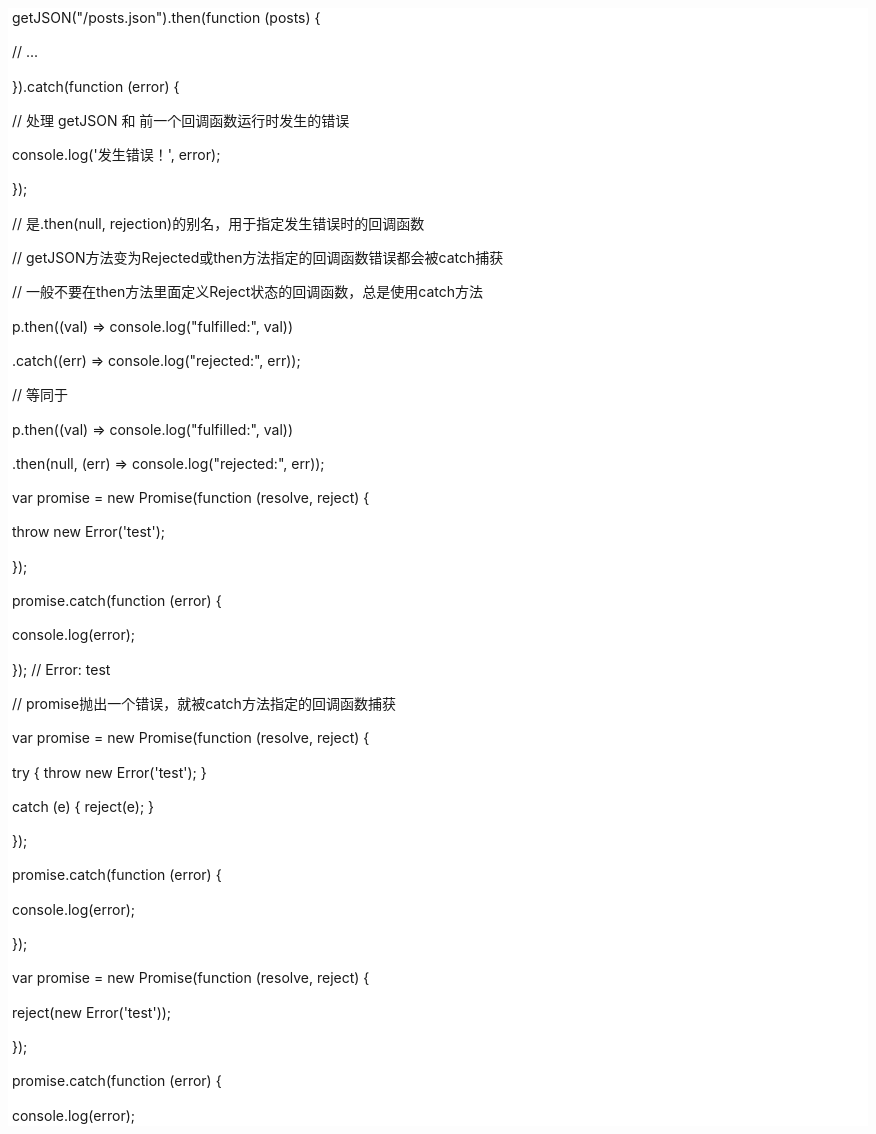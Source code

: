 ​    getJSON("/posts.json").then(function (posts) {

​        // ... 

​    }).catch(function (error) {

​            // 处理 getJSON 和 前一个回调函数运行时发生的错误   

​            console.log('发生错误！', error);

​        });

​    //   是.then(null, rejection)的别名，用于指定发生错误时的回调函数

​    //   getJSON方法变为Rejected或then方法指定的回调函数错误都会被catch捕获

​    //   一般不要在then方法里面定义Reject状态的回调函数，总是使用catch方法

​    p.then((val) => console.log("fulfilled:", val))

​        .catch((err) => console.log("rejected:", err));

​    // 等同于 

​    p.then((val) => console.log("fulfilled:", val))

​        .then(null, (err) => console.log("rejected:", err));

​    var promise = new Promise(function (resolve, reject) {

​        throw new Error('test');

​    });

​    promise.catch(function (error) {

​        console.log(error);

​    }); // Error: test

​    //   promise抛出一个错误，就被catch方法指定的回调函数捕获

​    var promise = new Promise(function (resolve, reject) {

​        try { throw new Error('test'); }

​        catch (e) { reject(e); }

​    });

​    promise.catch(function (error) {

​        console.log(error);

​    });

​    var promise = new Promise(function (resolve, reject) {

​        reject(new Error('test'));

​    });

​    promise.catch(function (error) {

​        console.log(error);
